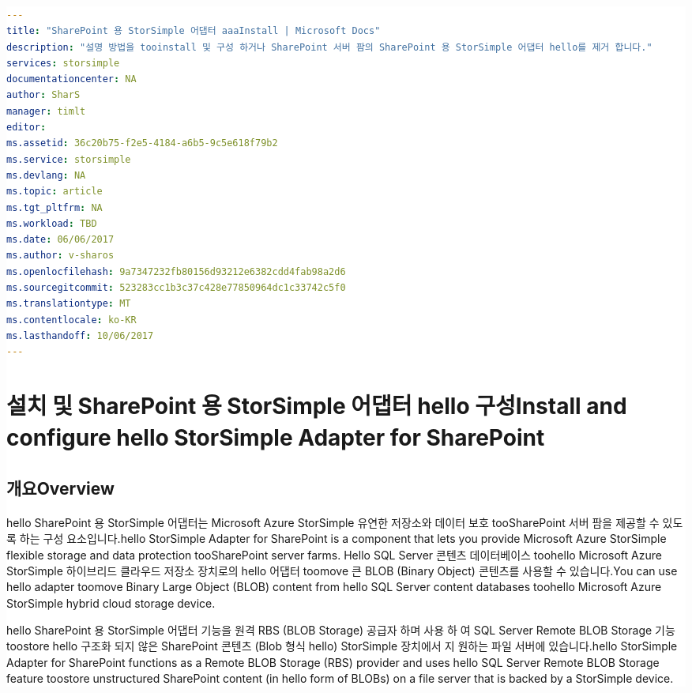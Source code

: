 ```yaml
---
title: "SharePoint 용 StorSimple 어댑터 aaaInstall | Microsoft Docs"
description: "설명 방법을 tooinstall 및 구성 하거나 SharePoint 서버 팜의 SharePoint 용 StorSimple 어댑터 hello를 제거 합니다."
services: storsimple
documentationcenter: NA
author: SharS
manager: timlt
editor: 
ms.assetid: 36c20b75-f2e5-4184-a6b5-9c5e618f79b2
ms.service: storsimple
ms.devlang: NA
ms.topic: article
ms.tgt_pltfrm: NA
ms.workload: TBD
ms.date: 06/06/2017
ms.author: v-sharos
ms.openlocfilehash: 9a7347232fb80156d93212e6382cdd4fab98a2d6
ms.sourcegitcommit: 523283cc1b3c37c428e77850964dc1c33742c5f0
ms.translationtype: MT
ms.contentlocale: ko-KR
ms.lasthandoff: 10/06/2017
---
```

# <a name="install-and-configure-hello-storsimple-adapter-for-sharepoint"></a><span data-ttu-id="a9a2e-103">설치 및 SharePoint 용 StorSimple 어댑터 hello 구성</span><span class="sxs-lookup"><span data-stu-id="a9a2e-103">Install and configure hello StorSimple Adapter for SharePoint</span></span>
## <a name="overview"></a><span data-ttu-id="a9a2e-104">개요</span><span class="sxs-lookup"><span data-stu-id="a9a2e-104">Overview</span></span>
<span data-ttu-id="a9a2e-105">hello SharePoint 용 StorSimple 어댑터는 Microsoft Azure StorSimple 유연한 저장소와 데이터 보호 tooSharePoint 서버 팜을 제공할 수 있도록 하는 구성 요소입니다.</span><span class="sxs-lookup"><span data-stu-id="a9a2e-105">hello StorSimple Adapter for SharePoint is a component that lets you provide Microsoft Azure StorSimple flexible storage and data protection tooSharePoint server farms.</span></span> <span data-ttu-id="a9a2e-106">Hello SQL Server 콘텐츠 데이터베이스 toohello Microsoft Azure StorSimple 하이브리드 클라우드 저장소 장치로의 hello 어댑터 toomove 큰 BLOB (Binary Object) 콘텐츠를 사용할 수 있습니다.</span><span class="sxs-lookup"><span data-stu-id="a9a2e-106">You can use hello adapter toomove Binary Large Object (BLOB) content from hello SQL Server content databases toohello Microsoft Azure StorSimple hybrid cloud storage device.</span></span>

<span data-ttu-id="a9a2e-107">hello SharePoint 용 StorSimple 어댑터 기능을 원격 RBS (BLOB Storage) 공급자 하며 사용 하 여 SQL Server Remote BLOB Storage 기능 toostore hello 구조화 되지 않은 SharePoint 콘텐츠 (Blob 형식 hello) StorSimple 장치에서 지 원하는 파일 서버에 있습니다.</span><span class="sxs-lookup"><span data-stu-id="a9a2e-107">hello StorSimple Adapter for SharePoint functions as a Remote BLOB Storage (RBS) provider and uses hello SQL Server Remote BLOB Storage feature toostore unstructured SharePoint content (in hello form of BLOBs) on a file server that is backed by a StorSimple device.</span></span>
